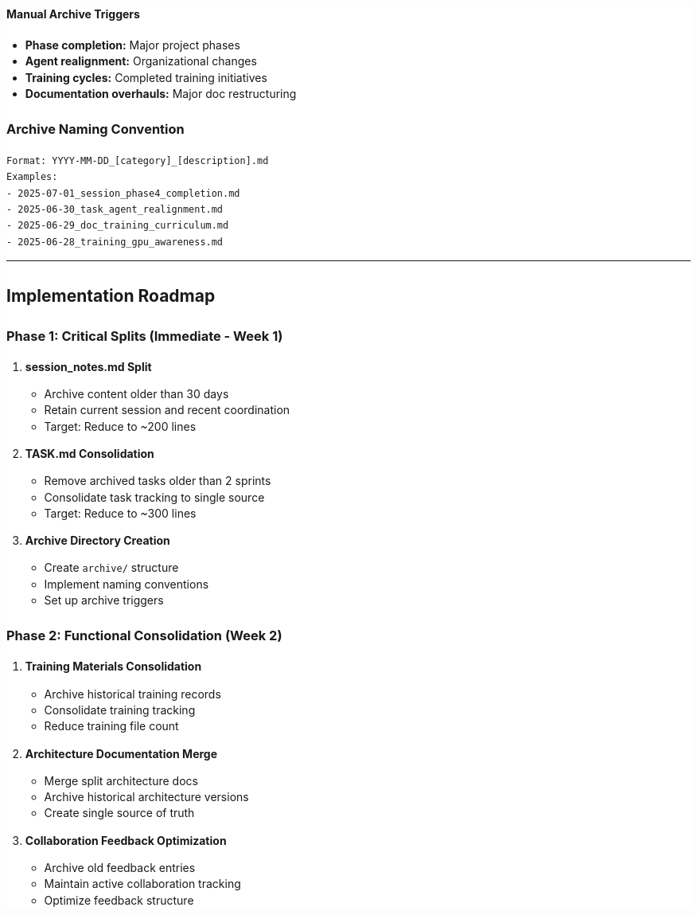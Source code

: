 #### Manual Archive Triggers
- **Phase completion:** Major project phases
- **Agent realignment:** Organizational changes
- **Training cycles:** Completed training initiatives
- **Documentation overhauls:** Major doc restructuring

### Archive Naming Convention

```
Format: YYYY-MM-DD_[category]_[description].md
Examples:
- 2025-07-01_session_phase4_completion.md
- 2025-06-30_task_agent_realignment.md
- 2025-06-29_doc_training_curriculum.md
- 2025-06-28_training_gpu_awareness.md
```

---

## Implementation Roadmap

### Phase 1: Critical Splits (Immediate - Week 1)

1. **session_notes.md Split**
   - Archive content older than 30 days
   - Retain current session and recent coordination
   - Target: Reduce to ~200 lines

2. **TASK.md Consolidation**
   - Remove archived tasks older than 2 sprints
   - Consolidate task tracking to single source
   - Target: Reduce to ~300 lines

3. **Archive Directory Creation**
   - Create `archive/` structure
   - Implement naming conventions
   - Set up archive triggers

### Phase 2: Functional Consolidation (Week 2)

1. **Training Materials Consolidation**
   - Archive historical training records
   - Consolidate training tracking
   - Reduce training file count

2. **Architecture Documentation Merge**
   - Merge split architecture docs
   - Archive historical architecture versions
   - Create single source of truth

3. **Collaboration Feedback Optimization**
   - Archive old feedback entries
   - Maintain active collaboration tracking
   - Optimize feedback structure

